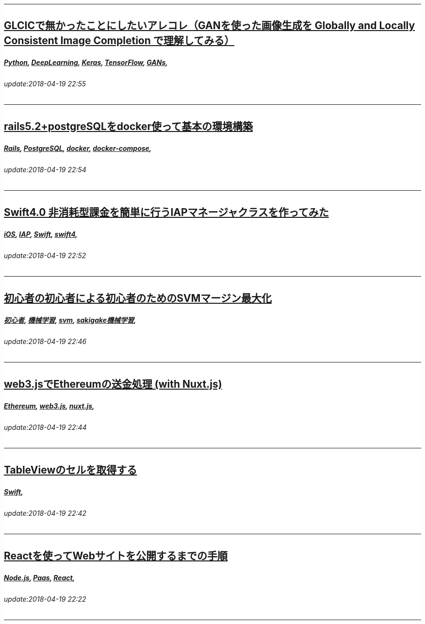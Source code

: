 
---
## [GLCICで無かったことにしたいアレコレ（GANを使った画像生成を Globally and Locally Consistent Image Completion で理解してみる）](https://qiita.com/shtamura/items/ce4bb7fc4f719c8c6737)
##### [Python](https://qiita.com/tags/Python), [DeepLearning](https://qiita.com/tags/DeepLearning), [Keras](https://qiita.com/tags/Keras), [TensorFlow](https://qiita.com/tags/TensorFlow), [GANs](https://qiita.com/tags/GANs), 
###### update:2018-04-19 22:55
---
## [rails5.2+postgreSQLをdocker使って基本の環境構築](https://qiita.com/shigeru10/items/40e1865b2e94ec25a94f)
##### [Rails](https://qiita.com/tags/Rails), [PostgreSQL](https://qiita.com/tags/PostgreSQL), [docker](https://qiita.com/tags/docker), [docker-compose](https://qiita.com/tags/docker-compose), 
###### update:2018-04-19 22:54
---
## [Swift4.0 非消耗型課金を簡単に行うIAPマネージャクラスを作ってみた](https://qiita.com/KikurageChan/items/5c9c0b4a6c6c6ddb26c4)
##### [iOS](https://qiita.com/tags/iOS), [IAP](https://qiita.com/tags/IAP), [Swift](https://qiita.com/tags/Swift), [swift4](https://qiita.com/tags/swift4), 
###### update:2018-04-19 22:52
---
## [初心者の初心者による初心者のためのSVMマージン最大化](https://qiita.com/sakigakeman/items/f93551d8bbfe3034692d)
##### [初心者](https://qiita.com/tags/初心者), [機械学習](https://qiita.com/tags/機械学習), [svm](https://qiita.com/tags/svm), [sakigake機械学習](https://qiita.com/tags/sakigake機械学習), 
###### update:2018-04-19 22:46
---
## [web3.jsでEthereumの送金処理 (with Nuxt.js)](https://qiita.com/tkc/items/ff84e685f3b5ef8afddc)
##### [Ethereum](https://qiita.com/tags/Ethereum), [web3.js](https://qiita.com/tags/web3.js), [nuxt.js](https://qiita.com/tags/nuxt.js), 
###### update:2018-04-19 22:44
---
## [TableViewのセルを取得する](https://qiita.com/superman9387/items/0e683c7fb3f529dbbdd4)
##### [Swift](https://qiita.com/tags/Swift), 
###### update:2018-04-19 22:42
---
## [Reactを使ってWebサイトを公開するまでの手順](https://qiita.com/takenobi/items/797be00dd0b592f484ef)
##### [Node.js](https://qiita.com/tags/Node.js), [Paas](https://qiita.com/tags/Paas), [React](https://qiita.com/tags/React), 
###### update:2018-04-19 22:22
---